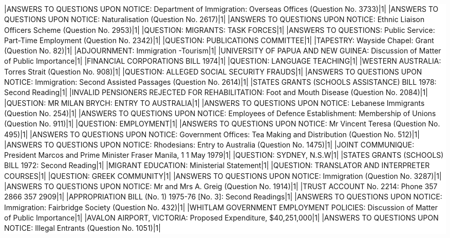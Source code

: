 |ANSWERS TO QUESTIONS UPON NOTICE: Department of Immigration: Overseas Offices (Question No. 3733)|1|
|ANSWERS TO QUESTIONS UPON NOTICE: Naturalisation (Question No. 2617)|1|
|ANSWERS TO QUESTIONS UPON NOTICE: Ethnic Liaison Officers Scheme (Question No. 2953)|1|
|QUESTION: MIGRANTS: TASK FORCES|1|
|ANSWERS TO QUESTIONS: Public Service: Part-Time Employment (Question No. 2342)|1|
|QUESTION: PUBLICATIONS COMMITTEE|1|
|TAPESTRY: Wayside Chapel: Grant (Question No. 82)|1|
|ADJOURNMENT: Immigration -Tourism|1|
|UNIVERSITY OF PAPUA AND NEW GUINEA: Discussion of Matter of Public Importance|1|
|FINANCIAL CORPORATIONS BILL 1974|1|
|QUESTION: LANGUAGE TEACHING|1|
|WESTERN AUSTRALIA: Torres Strait (Question No. 908)|1|
|QUESTION: ALLEGED SOCIAL SECURITY FRAUDS|1|
|ANSWERS TO QUESTIONS UPON NOTICE: Immigration: Second Assisted Passages (Question No. 2614)|1|
|STATES GRANTS (SCHOOLS ASSISTANCE) BILL 1978: Second Reading|1|
|INVALID PENSIONERS REJECTED FOR REHABILITATION: Foot and Mouth Disease (Question No. 2084)|1|
|QUESTION: MR MILAN BRYCH: ENTRY TO AUSTRALIA|1|
|ANSWERS TO QUESTIONS UPON NOTICE: Lebanese Immigrants (Question No. 254)|1|
|ANSWERS TO QUESTIONS UPON NOTICE: Employees of Defence Establishment: Membership of Unions (Question No. 911)|1|
|QUESTION: EMPLOYMENT|1|
|ANSWERS TO QUESTIONS UPON NOTICE: Mr Vincent Teresa (Question No. 495)|1|
|ANSWERS TO QUESTIONS UPON NOTICE: Government Offices: Tea Making and Distribution (Question No. 512)|1|
|ANSWERS TO QUESTIONS UPON NOTICE: Rhodesians: Entry to Australia (Question No. 1475)|1|
|JOINT COMMUNIQUE: President Marcos and Prime Minister Fraser Manila, 1 1 May 1979|1|
|QUESTION: SYDNEY, N.S.W|1|
|STATES GRANTS (SCHOOLS) BILL 1972: Second Reading|1|
|MIGRANT EDUCATION: Ministerial Statement|1|
|QUESTION: TRANSLATOR AND INTERPRETER COURSES|1|
|QUESTION: GREEK COMMUNITY|1|
|ANSWERS TO QUESTIONS UPON NOTICE: Immigration (Question No. 3287)|1|
|ANSWERS TO QUESTIONS UPON NOTICE: Mr and Mrs A. Greig (Question No. 1914)|1|
|TRUST ACCOUNT No. 2214: Phone 357 2866 357 2909|1|
|APPROPRIATION BILL (No. 1) 1975-76 [No. 3]: Second Readings|1|
|ANSWERS TO QUESTIONS UPON NOTICE: Immigration: Fairbridge Society (Question No. 432)|1|
|WHITLAM GOVERNMENT EMPLOYMENT POLICIES: Discussion of Matter of Public Importance|1|
|AVALON AIRPORT, VICTORIA: Proposed Expenditure, $40,251,000|1|
|ANSWERS TO QUESTIONS UPON NOTICE: Illegal Entrants (Question No. 1051)|1|